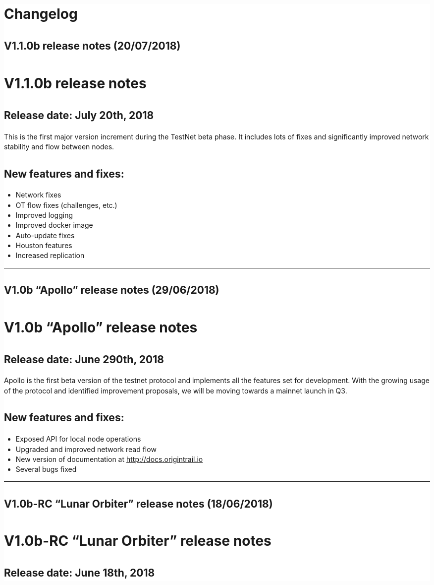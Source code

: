 # Changelog

## V1.1.0b release notes (20/07/2018)
# V1.1.0b release notes
## Release date: July 20th, 2018

This is the first major version increment during the TestNet beta phase. It includes lots of fixes and significantly improved network stability and flow between nodes. 

## New features and fixes:
- Network fixes
- OT flow fixes (challenges, etc.)
- Improved logging
- Improved docker image
- Auto-update fixes
- Houston features
- Increased replication
---

## V1.0b “Apollo” release notes (29/06/2018)
# V1.0b “Apollo” release notes
## Release date: June 290th, 2018

Apollo is the first beta version of the testnet protocol and implements all the features set for development. With the growing usage of the protocol and identified improvement proposals, we will be moving towards a mainnet launch in Q3.


## New features and fixes:
- Exposed API for local node operations
- Upgraded and improved network read flow
- New version of documentation at http://docs.origintrail.io
- Several bugs fixed
---

## V1.0b-RC “Lunar Orbiter” release notes (18/06/2018)
# V1.0b-RC “Lunar Orbiter” release notes
## Release date: June 18th, 2018
